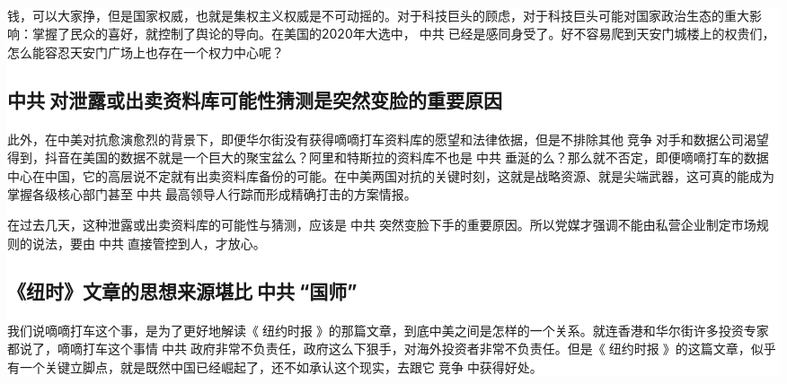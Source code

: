   钱，可以大家挣，但是国家权威，也就是集权主义权威是不可动摇的。对于科技巨头的顾虑，对于科技巨头可能对国家政治生态的重大影响：掌握了民众的喜好，就控制了舆论的导向。在美国的2020年大选中，
  <ok href="/term/1059">
   中共
  </ok>
  已经是感同身受了。好不容易爬到天安门城楼上的权贵们，怎么能容忍天安门广场上也存在一个权力中心呢？
 </p>
 <h2>
  <ok href="/term/1059">
   中共
  </ok>
  对泄露或出卖资料库可能性猜测是突然变脸的重要原因
 </h2>
 <p>
  此外，在中美对抗愈演愈烈的背景下，即便华尔街没有获得嘀嘀打车资料库的愿望和法律依据，但是不排除其他
  <ok href="/term/12601">
   竞争
  </ok>
  对手和数据公司渴望得到，抖音在美国的数据不就是一个巨大的聚宝盆么？阿里和特斯拉的资料库不也是
  <ok href="/term/1059">
   中共
  </ok>
  垂涎的么？那么就不否定，即便嘀嘀打车的数据中心在中国，它的高层说不定就有出卖资料库备份的可能。在中美两国对抗的关键时刻，这就是战略资源、就是尖端武器，这可真的能成为掌握各级核心部门甚至
  <ok href="/term/1059">
   中共
  </ok>
  最高领导人行踪而形成精确打击的方案情报。
 </p>
 <p>
  在过去几天，这种泄露或出卖资料库的可能性与猜测，应该是
  <ok href="/term/1059">
   中共
  </ok>
  突然变脸下手的重要原因。所以党媒才强调不能由私营企业制定市场规则的说法，要由
  <ok href="/term/1059">
   中共
  </ok>
  直接管控到人，才放心。
 </p>
 <h2>
  《纽时》文章的思想来源堪比
  <ok href="/term/1059">
   中共
  </ok>
  “国师”
 </h2>
 <p>
  我们说嘀嘀打车这个事，是为了更好地解读《
  <ok href="/term/1599">
   纽约时报
  </ok>
  》的那篇文章，到底中美之间是怎样的一个关系。就连香港和华尔街许多投资专家都说了，嘀嘀打车这个事情
  <ok href="/term/1059">
   中共
  </ok>
  政府非常不负责任，政府这么下狠手，对海外投资者非常不负责任。但是《
  <ok href="/term/1599">
   纽约时报
  </ok>
  》的这篇文章，似乎有一个关键立脚点，就是既然中国已经崛起了，还不如承认这个现实，去跟它
  <ok href="/term/12601">
   竞争
  </ok>
  中获得好处。
 </p>